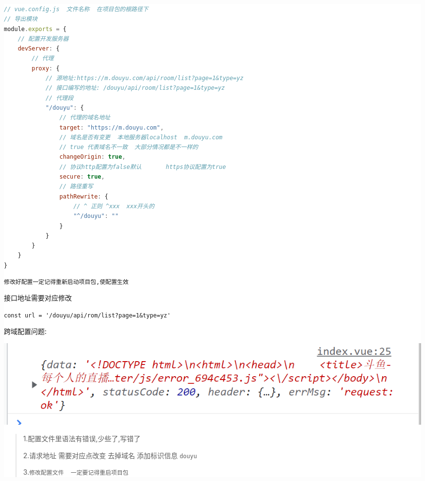 ```javascript
// vue.config.js  文件名称  在项目包的根路径下
// 导出模块
module.exports = {
	// 配置开发服务器
	devServer: {
		// 代理
		proxy: {
			// 源地址:https://m.douyu.com/api/room/list?page=1&type=yz
			// 接口编写的地址: /douyu/api/room/list?page=1&type=yz
			// 代理段
			"/douyu": {
				// 代理的域名地址
				target: "https://m.douyu.com",
				// 域名是否有变更  本地服务器localhost  m.douyu.com
				// true 代表域名不一致  大部分情况都是不一样的
				changeOrigin: true,
				// 协议http配置为false默认       https协议配置为true
				secure: true,
				// 路径重写
				pathRewrite: {
					// ^ 正则 ^xxx  xxx开头的
					"^/douyu": ""
				}
			}
		}
	}
}

```

`修改好配置一定记得重新启动项目包,使配置生效`

接口地址需要对应修改

`const url = '/douyu/api/rom/list?page=1&type=yz'`

跨域配置问题:

![1638514652035](assets/Day04/1638514652035.png)

>1.配置文件里语法有错误,少些了,写错了
>
>2.请求地址 需要对应点改变  去掉域名 添加标识信息  `douyu`
>
>3.`修改配置文件  一定要记得重启项目包`
